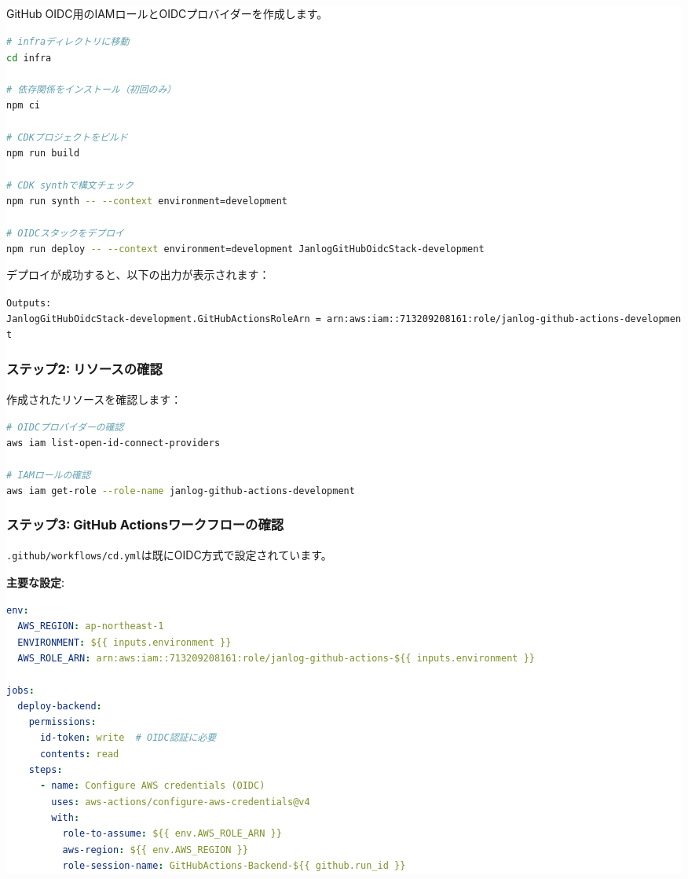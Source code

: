 GitHub OIDC用のIAMロールとOIDCプロバイダーを作成します。

```bash
# infraディレクトリに移動
cd infra

# 依存関係をインストール（初回のみ）
npm ci

# CDKプロジェクトをビルド
npm run build

# CDK synthで構文チェック
npm run synth -- --context environment=development

# OIDCスタックをデプロイ
npm run deploy -- --context environment=development JanlogGitHubOidcStack-development
```

デプロイが成功すると、以下の出力が表示されます：

```
Outputs:
JanlogGitHubOidcStack-development.GitHubActionsRoleArn = arn:aws:iam::713209208161:role/janlog-github-actions-development
```

### ステップ2: リソースの確認

作成されたリソースを確認します：

```bash
# OIDCプロバイダーの確認
aws iam list-open-id-connect-providers

# IAMロールの確認
aws iam get-role --role-name janlog-github-actions-development
```

### ステップ3: GitHub Actionsワークフローの確認

`.github/workflows/cd.yml`は既にOIDC方式で設定されています。

**主要な設定**:

```yaml
env:
  AWS_REGION: ap-northeast-1
  ENVIRONMENT: ${{ inputs.environment }}
  AWS_ROLE_ARN: arn:aws:iam::713209208161:role/janlog-github-actions-${{ inputs.environment }}

jobs:
  deploy-backend:
    permissions:
      id-token: write  # OIDC認証に必要
      contents: read
    steps:
      - name: Configure AWS credentials (OIDC)
        uses: aws-actions/configure-aws-credentials@v4
        with:
          role-to-assume: ${{ env.AWS_ROLE_ARN }}
          aws-region: ${{ env.AWS_REGION }}
          role-session-name: GitHubActions-Backend-${{ github.run_id }}
```
